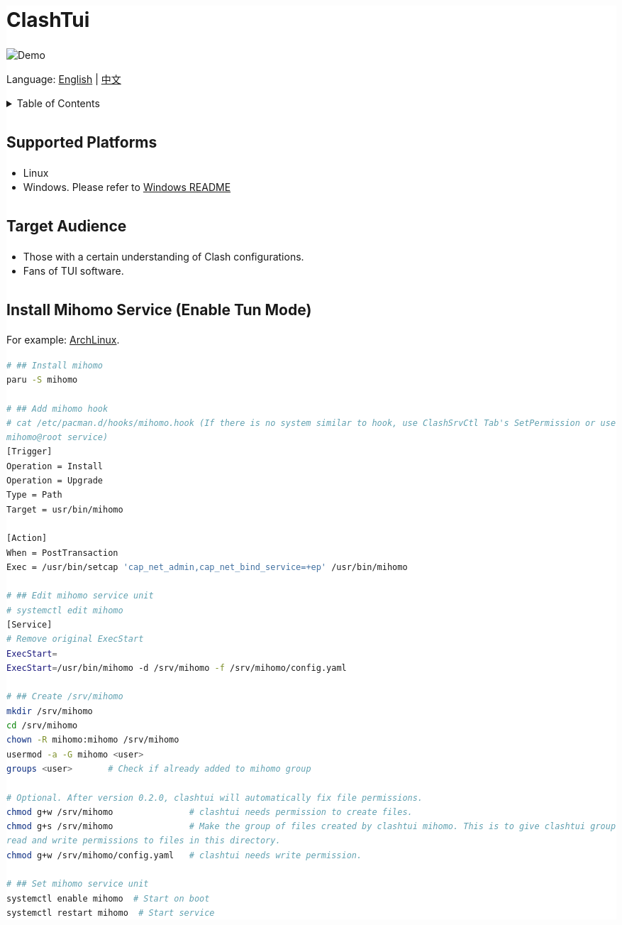 # ClashTui

![Demo](./Assets/clashtui_demo.gif)

Language: [English](./README.md) | [中文](./README_ZH.md)

<details><summary>Table of Contents</summary></details>

## Supported Platforms

- Linux
- Windows. Please refer to [Windows README](https://github.com/JohanChane/clashtui/blob/win/README.md)

## Target Audience

- Those with a certain understanding of Clash configurations.
- Fans of TUI software.

## Install Mihomo Service (Enable Tun Mode)

For example: [ArchLinux](https://aur.archlinux.org/packages/mihomo).

```sh
# ## Install mihomo
paru -S mihomo

# ## Add mihomo hook
# cat /etc/pacman.d/hooks/mihomo.hook (If there is no system similar to hook, use ClashSrvCtl Tab's SetPermission or use mihomo@root service)
[Trigger]
Operation = Install
Operation = Upgrade
Type = Path
Target = usr/bin/mihomo

[Action]
When = PostTransaction
Exec = /usr/bin/setcap 'cap_net_admin,cap_net_bind_service=+ep' /usr/bin/mihomo

# ## Edit mihomo service unit
# systemctl edit mihomo
[Service]
# Remove original ExecStart
ExecStart=
ExecStart=/usr/bin/mihomo -d /srv/mihomo -f /srv/mihomo/config.yaml

# ## Create /srv/mihomo
mkdir /srv/mihomo
cd /srv/mihomo
chown -R mihomo:mihomo /srv/mihomo
usermod -a -G mihomo <user>
groups <user>       # Check if already added to mihomo group

# Optional. After version 0.2.0, clashtui will automatically fix file permissions.
chmod g+w /srv/mihomo               # clashtui needs permission to create files.
chmod g+s /srv/mihomo               # Make the group of files created by clashtui mihomo. This is to give clashtui group read and write permissions to files in this directory.
chmod g+w /srv/mihomo/config.yaml   # clashtui needs write permission.

# ## Set mihomo service unit
systemctl enable mihomo  # Start on boot
systemctl restart mihomo  # Start service
```